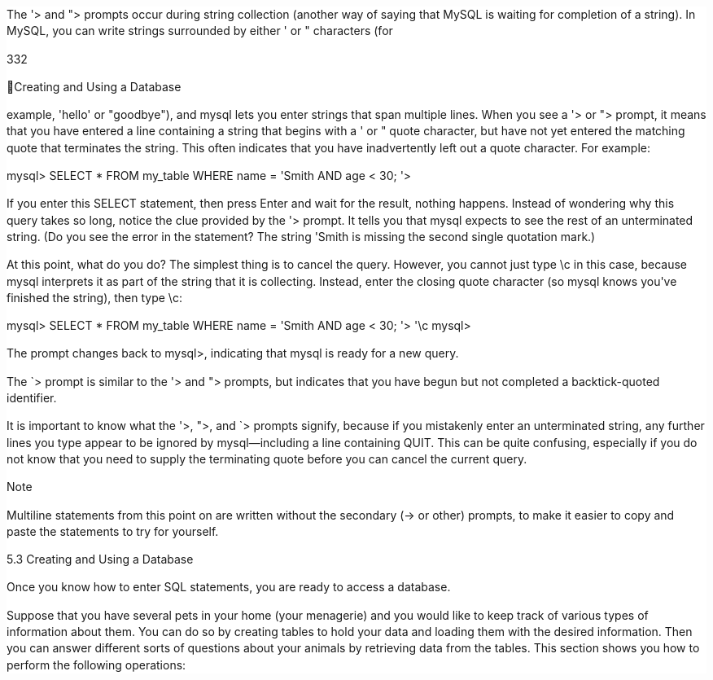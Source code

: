 The '> and "> prompts occur during string collection (another way of saying that MySQL is waiting
for completion of a string). In MySQL, you can write strings surrounded by either ' or " characters (for

332

Creating and Using a Database

example, 'hello' or "goodbye"), and mysql lets you enter strings that span multiple lines. When
you see a '> or "> prompt, it means that you have entered a line containing a string that begins with
a ' or " quote character, but have not yet entered the matching quote that terminates the string. This
often indicates that you have inadvertently left out a quote character. For example:

mysql> SELECT * FROM my_table WHERE name = 'Smith AND age < 30;
    '>

If you enter this SELECT statement, then press Enter and wait for the result, nothing happens. Instead
of wondering why this query takes so long, notice the clue provided by the '> prompt. It tells you that
mysql expects to see the rest of an unterminated string. (Do you see the error in the statement? The
string 'Smith is missing the second single quotation mark.)

At this point, what do you do? The simplest thing is to cancel the query. However, you cannot just type
\c in this case, because mysql interprets it as part of the string that it is collecting. Instead, enter the
closing quote character (so mysql knows you've finished the string), then type \c:

mysql> SELECT * FROM my_table WHERE name = 'Smith AND age < 30;
    '> '\c
mysql>

The prompt changes back to mysql>, indicating that mysql is ready for a new query.

The `> prompt is similar to the '> and "> prompts, but indicates that you have begun but not
completed a backtick-quoted identifier.

It is important to know what the '>, ">, and `> prompts signify, because if you mistakenly enter
an unterminated string, any further lines you type appear to be ignored by mysql—including a line
containing QUIT. This can be quite confusing, especially if you do not know that you need to supply the
terminating quote before you can cancel the current query.

Note

Multiline statements from this point on are written without the secondary (->
or other) prompts, to make it easier to copy and paste the statements to try for
yourself.

5.3 Creating and Using a Database

Once you know how to enter SQL statements, you are ready to access a database.

Suppose that you have several pets in your home (your menagerie) and you would like to keep track
of various types of information about them. You can do so by creating tables to hold your data and
loading them with the desired information. Then you can answer different sorts of questions about
your animals by retrieving data from the tables. This section shows you how to perform the following
operations:
